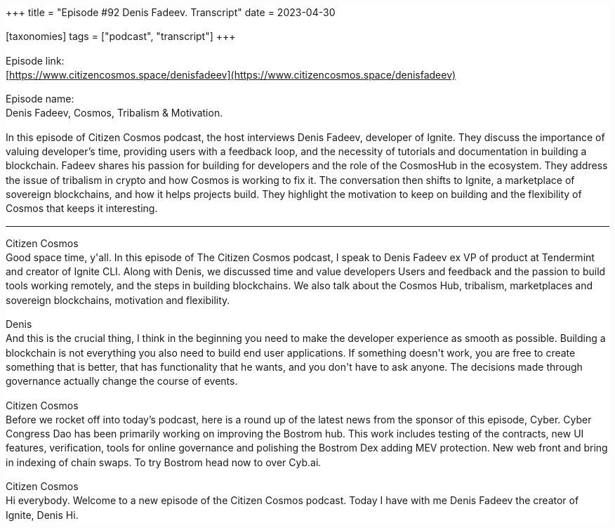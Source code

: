 +++
title = "Episode #92 Denis Fadeev. Transcript"
date = 2023-04-30

[taxonomies]
tags = ["podcast", "transcript"]
+++

Episode link:  
[https://www.citizencosmos.space/denisfadeev](https://www.citizencosmos.space/denisfadeev)

Episode name:  
Denis Fadeev, Cosmos, Tribalism & Motivation.

<iframe width="560" height="315" src="https://www.youtube.com/embed/PYqw1vQCbHs" title="YouTube video player" frameborder="0" allow="accelerometer; autoplay; clipboard-write; encrypted-media; gyroscope; picture-in-picture; web-share" allowfullscreen></iframe>

<iframe src="https://player.fireside.fm/v2/7d8ZfYhp+4laRpxAN?theme=dark" width="740" height="200" frameborder="0" scrolling="no"></iframe>

In this episode of Citizen Cosmos podcast, the host interviews Denis Fadeev, developer of Ignite. They discuss the importance of valuing developer’s time, providing users with a feedback loop, and the necessity of tutorials and documentation in building a blockchain. Fadeev shares his passion for building for developers and the role of the CosmosHub in the ecosystem. They address the issue of tribalism in crypto and how Cosmos is working to fix it. The conversation then shifts to Ignite, a marketplace of sovereign blockchains, and how it helps projects build. They highlight the motivation to keep on building and the flexibility of Cosmos that keeps it interesting.

--------------------------------------------------------------------------------------------------------

Citizen Cosmos  
Good space time, y'all. In this episode of The Citizen Cosmos podcast, I speak to Denis Fadeev ex VP of product at Tendermint and creator of Ignite CLI. Along with Denis, we discussed time and value developers Users and feedback and the passion to build tools working remotely, and the steps in building blockchains. We also talk about the Cosmos Hub, tribalism, marketplaces and sovereign blockchains, motivation and flexibility.

Denis  
And this is the crucial thing, I think in the beginning you need to make the developer experience as smooth as possible. Building a blockchain is not everything you also need to build end user applications. If something doesn't work, you are free to create something that is better, that has functionality that he wants, and you don't have to ask anyone. The decisions made through governance actually change the course of events.



Citizen Cosmos  
Before we rocket off into today’s podcast, here is a round up of the latest news from the sponsor of this episode, Cyber. Cyber Congress Dao has been primarily working on improving the Bostrom hub. This work includes testing of the contracts, new UI features, verification, tools for online governance and polishing the Bostrom Dex adding MEV protection. New web front and bring in indexing of chain swaps. To try Bostrom head now to over Cyb.ai.


Citizen Cosmos  
Hi everybody. Welcome to a new episode of the Citizen Cosmos podcast. Today I have with me Denis Fadeev the creator of Ignite, Denis Hi.
